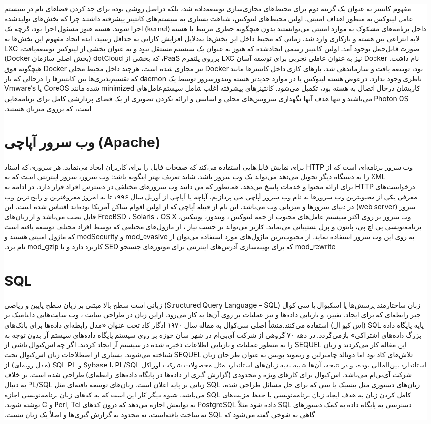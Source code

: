 ‫مفهوم کانتینر به عنوان یک گزینه دوم برای محیط‌های مجازی‌سازی توسعه‌داده شد، بلکه دراصل روشی بوده برای جداکردن فضاهای نام در سیستم عامل لینوکس به منظور اهداف امنیتی. اولین محیط‌های لینوکس، شباهت بسیاری به سیستم‌های کانتینر پیشرفته داشتند چرا که بخش‌های تولیدشده داخل برنامه‌های مشکوک به موارد امنیتی می‌توانستند بدون هیچگونه خطری مرتبط با هسته (kernel) اجرا شوند. هسته هنوز مسئول اجرا بود، گرچه یک لایه انتزاعی بین هسته و بارکاری وارد شد.‬
‫زمانی که محیط داخل این بخش‌ها به‌دلایل افزایش کارایی به حداقل رسید، ایده ایجاد مفهوم این بخش‌ها به صورت قابل‌حمل بوجود آمد. اولین کانتینر رسمی ایجادشده که هنوز به عنوان یک سیستم مستقل نبود و به عنوان بخشی از لینوکس توسعه‌یافت، LXC نام داشت. Docker نیز به عنوان عاملی تجربی برای توسعه آسان LXC برروی پلتفرم PaaS، که بخشی از dotCloud (بخش اصلی سازمان Docker) بود، توسعه یافت و سازماندهی شد.‬
‫بارهای کاری داخل کانتینرها مانند Docker نیز مجازی شده است، هرچند داخل محیط محلی Docker هیچگونه فوق ناظری وجود ندارد. درعوض هسته لینوکس یا در موارد جدیدتر هسته ویندوزسرور توسط یک daemon که تقسیم‌پذیری‌ها بین کانتینرها را درحالی که بار کاریشان درحال اتصال به هسته بود، تکمیل می‌شود.‬ ‫کانتینرهای پیشرفته‌ اغلب شامل سیستم‌عامل‌های minimized شده مانند CoreOS یا Vmware’s Photon OS می‌باشند و تنها هدف آنها نگهداری سرویس‌های محلی و اساسی و ارائه نکردن تصویری از یک فضای پردازشی کامل برای برنامه‌هایی است، که برروی میزبان هستند.
‬
# وب سرور آپاچی (Apache)

‫وب سرور برنامه‌ای است که از HTTP برای نمایش فایل‌هایی استفاده می‌کند که صفحات فایل را برای کاربران ایجاد می‌نماید. هر سروری که اسناد XML را به دستگاه دیگر تحویل می‌دهد می‌تواند یک وب سرور باشد. شاید تعریف بهتر اینگونه باشد: وب سرور، سرور اینترنتی است که به درخواست‌های HTTP برای ارائه محتوا و خدمات پاسخ می‌دهد. همانطور که می دانید وب سرورهای مختلفی در دسترس افراد قرار دارد. در ادامه به معرفی یکی از محبوبترین وب سرورها به نام وب سرور آپاچی می پردازیم.‬ 
‫آپاچه یا آپاچی از آوریل سال ۱۹۹۶ تا به امروز معروفترین و رایج ترین وب سرور (web server) در دنیای سرورها و میزبانی وب می‌باشد. این نام از قبیله آپاچی که از اولین اقوام ساکن آمریکا بوده‌اند اقتباس شده است. این وب سرور بر روی اکثر سیستم عامل‌های محبوب از جمه لینوکس ، ویندوز، یونیکس، FreeBSD ، Solaris ، OS X  قابل نصب می‌باشد و از زبان‌های برنامه‌نویسی پی اچ پی، پایتون و پرل پشتیبانی می‌نماید. کاربر می‌تواند بر حسب نیاز ، از ماژول‌های مختلفی که توسط افراد مختلف توسعه یافته است به روی این وب سرور استفاده نماید. از محبوب‌ترین ماژول‌های مورد استفاده می‌توان از mod_evasive و modSecurity که ماژول امنیتی هستند و mod_rewrite که برای بهینه‌سازی آدرس‌های اینترنتی برای موتور‌های جستجو SEO کاربرد دارد و یا mod_gzip نام برد.‬

# SQL

‫‫زبان ساختارمند پرسش‌ها یا اسکیوال یا سی کوال (Structured Query Language – SQL) زبانی است سطح بالا مبتنی بر زبان سطح پایین و ریاضی جبر رابطه‌ای که برای ایجاد، تغییر، و بازیابی داده‌ها و نیز عملیات بر روی آن‌ها به کار می‌رود.  ازاین زبان در طراحی سایت ، وب سایت‌هایی داینامیک بر پایه پایگاه داده SQL (اس کیو ال) استفاده می‌کنند.منشأ اصلی سی‌کوال به مقاله سال ۱۹۷۰ ادگار کاد تحت عنوان «مدل رابطه‌ای داده‌ها برای بانک‌های بزرگ داده‌های اشتراکی» بازمی‌گردد. در دهه ۷۰ گروهی از شرکت آی‌بی‌ام در شهر سان خوزه بر روی سیستم پایگاه داده‌های سیستم آر بدون توجه به این مقاله کار می‌کردند و زبان SEQUEL را به منظور عملیات و بازیابی اطلاعات ذخیره شده در سیستم آر ایجاد کردند. اگر چه اس‌کیوال ناشی از تلاش‌های کاد بود اما دونالد چامبرلین و ریموند بویس به عنوان طراحان زبان SEQUEL شناخته می‌شوند.‬
‫بسیاری از اصطلاحات زبان اس‌کیوال تحت استاندارد بین‌المللی بوده، و در نتیجه، آن‌ها شبیه بقیه زبان‌های استاندارد مثل محصولات شرکت اوراکل PL/SQL یا Sybase و SQL PL (مدل رویه‌ای) از شرکت آی‌بی‌ام می‌باشد.
اس‌کیوال برای کارهای ویژه و محدودی (گزارش گیری از داده‌ها در پایگاه داده‌های رابطه‌ای) طراحی شده‌ است. بر خلاف زبان‌های دستوری مثل بیسیک یا سی که برای حل مسائل طراحی شده، SQL زبانی بر پایه اعلان است.‬ ‫زبان‌های توسعه یافته‌ای مثل PL/SQL به دنبال کامل کردن زبان به هدف ایجاد زبان برنامه‌نویسی با حفظ مزیت‌های SQL می‌باشد. شیوه دیگر کار این است که به کدهای زبان برنامه‌نویسی اجازه دسترسی به پایگاه داده به کمک دستورهای SQL داده شود مثلاً PostgreSQL به توابعش اجازه می‌دهد که درون کدهای Perl, Tcl و C نوشته شوند. گاهی به شوخی گفته می‌شود که SQL نه ساخت یافته‌است، نه محدود به گزارش گیری‌ها و اصلاً یک زبان نیست.‬
